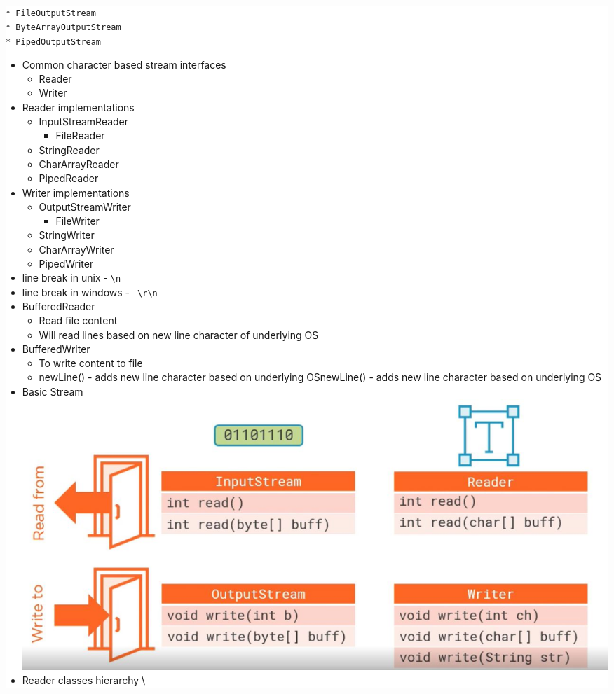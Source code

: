 	* FileOutputStream
	* ByteArrayOutputStream
	* PipedOutputStream
* Common character based stream interfaces
	* Reader
	* Writer
* Reader implementations
	* InputStreamReader
		* FileReader
	* StringReader
	* CharArrayReader
	* PipedReader
* Writer implementations
	* OutputStreamWriter
		* FileWriter
	* StringWriter
	* CharArrayWriter
	* PipedWriter
* line break in unix - `\n`
* line break in windows - ` \r\n`
* BufferedReader
	* Read file content
	* Will read lines based on new line character of underlying OS
* BufferedWriter
	* To write content to file
	* newLine() - adds new line character based on underlying OSnewLine() - adds new line character based on underlying OS
* Basic Stream \
![picture](file-io/images/basic-streams.jpg)
* Reader classes hierarchy \